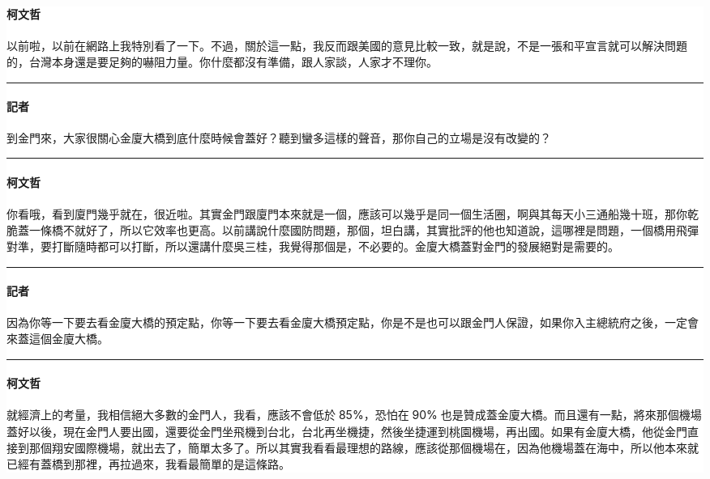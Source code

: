 
#### 柯文哲

以前啦，以前在網路上我特別看了一下。不過，關於這一點，我反而跟美國的意見比較一致，就是說，不是一張和平宣言就可以解決問題的，台灣本身還是要足夠的嚇阻力量。你什麼都沒有準備，跟人家談，人家才不理你。

---

#### 記者

到金門來，大家很關心金廈大橋到底什麼時候會蓋好？聽到蠻多這樣的聲音，那你自己的立場是沒有改變的？

---

#### 柯文哲

你看哦，看到廈門幾乎就在，很近啦。其實金門跟廈門本來就是一個，應該可以幾乎是同一個生活圈，啊與其每天小三通船幾十班，那你乾脆蓋一條橋不就好了，所以它效率也更高。以前講說什麼國防問題，那個，坦白講，其實批評的他也知道說，這哪裡是問題，一個橋用飛彈對準，要打斷隨時都可以打斷，所以還講什麼吳三桂，我覺得那個是，不必要的。金廈大橋蓋對金門的發展絕對是需要的。

---

#### 記者

因為你等一下要去看金廈大橋的預定點，你等一下要去看金廈大橋預定點，你是不是也可以跟金門人保證，如果你入主總統府之後，一定會來蓋這個金廈大橋。

---

#### 柯文哲

就經濟上的考量，我相信絕大多數的金門人，我看，應該不會低於 85%，恐怕在 90% 也是贊成蓋金廈大橋。而且還有一點，將來那個機場蓋好以後，現在金門人要出國，還要從金門坐飛機到台北，台北再坐機捷，然後坐捷運到桃園機場，再出國。如果有金廈大橋，他從金門直接到那個翔安國際機場，就出去了，簡單太多了。所以其實我看看最理想的路線，應該從那個機場在，因為他機場蓋在海中，所以他本來就已經有蓋橋到那裡，再拉過來，我看最簡單的是這條路。
